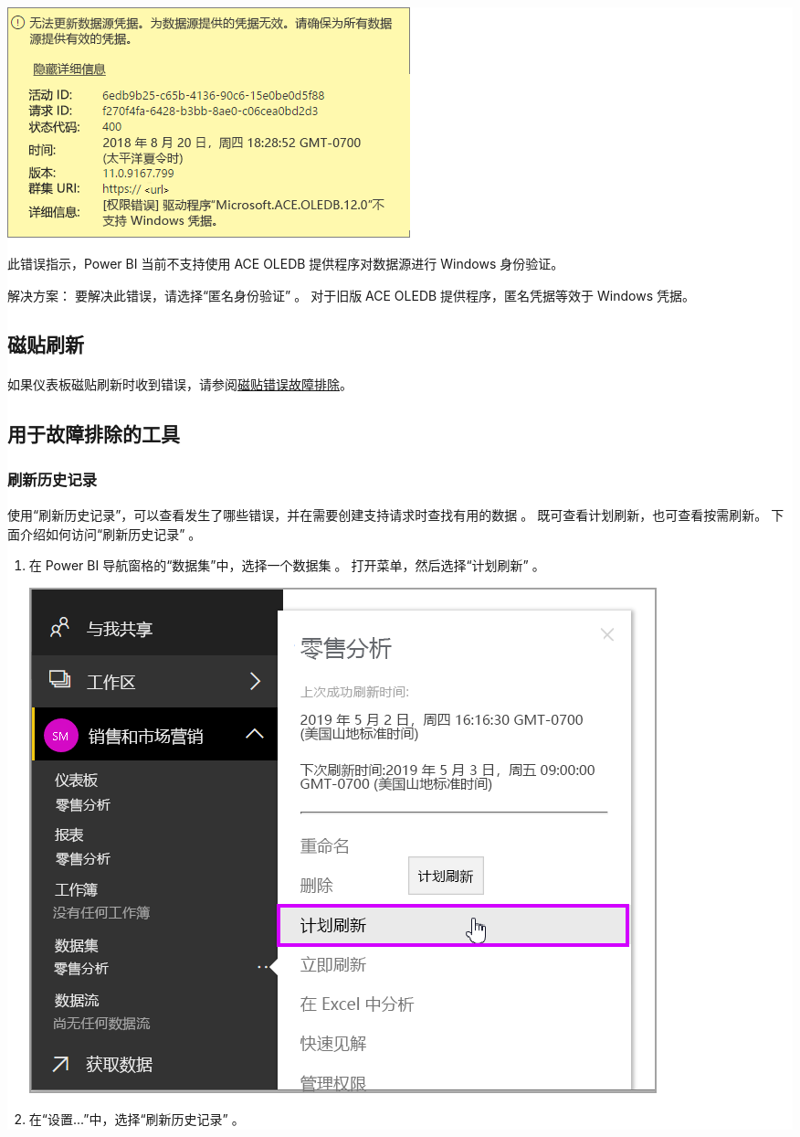 ![数据源凭据错误消息](media/service-admin-troubleshooting-power-bi-personal-gateway/aceoledberror.png)

此错误指示，Power BI 当前不支持使用 ACE OLEDB 提供程序对数据源进行 Windows 身份验证。

解决方案：  要解决此错误，请选择“匿名身份验证”  。 对于旧版 ACE OLEDB 提供程序，匿名凭据等效于 Windows 凭据。

## <a name="tile-refresh"></a>磁贴刷新
如果仪表板磁贴刷新时收到错误，请参阅[磁贴错误故障排除](refresh-troubleshooting-tile-errors.md)。

## <a name="tools-for-troubleshooting"></a>用于故障排除的工具
### <a name="refresh-history"></a>刷新历史记录
使用“刷新历史记录”，可以查看发生了哪些错误，并在需要创建支持请求时查找有用的数据  。 既可查看计划刷新，也可查看按需刷新。 下面介绍如何访问“刷新历史记录”  。

1. 在 Power BI 导航窗格的“数据集”中，选择一个数据集  。 打开菜单，然后选择“计划刷新”  。

   ![选择“计划刷新”](media/service-admin-troubleshooting-power-bi-personal-gateway/scheduled-refresh.png)
1. 在“设置...”中，选择“刷新历史记录”   。 
